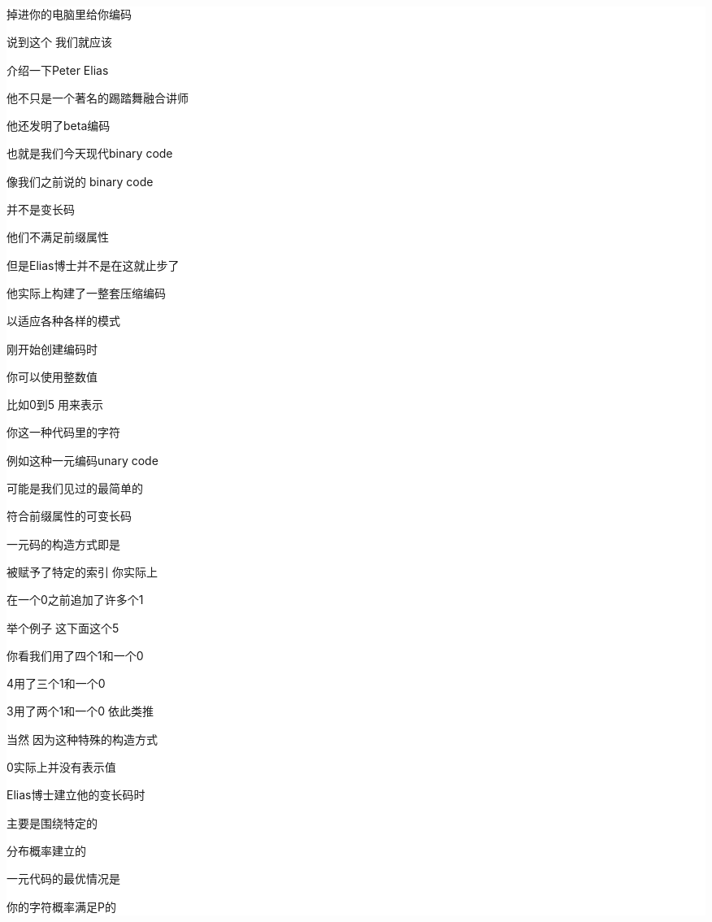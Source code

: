 掉进你的电脑里给你编码

说到这个  我们就应该

介绍一下Peter Elias

他不只是一个著名的踢踏舞融合讲师

他还发明了beta编码

也就是我们今天现代binary code

像我们之前说的  binary code

并不是变长码

他们不满足前缀属性

但是Elias博士并不是在这就止步了

他实际上构建了一整套压缩编码

以适应各种各样的模式

刚开始创建编码时

你可以使用整数值

比如0到5  用来表示

你这一种代码里的字符

例如这种一元编码unary code

可能是我们见过的最简单的

符合前缀属性的可变长码

一元码的构造方式即是

被赋予了特定的索引  你实际上

在一个0之前追加了许多个1

举个例子  这下面这个5

你看我们用了四个1和一个0

4用了三个1和一个0

3用了两个1和一个0  依此类推

当然  因为这种特殊的构造方式

0实际上并没有表示值

Elias博士建立他的变长码时

主要是围绕特定的

分布概率建立的

一元代码的最优情况是

你的字符概率满足P的
